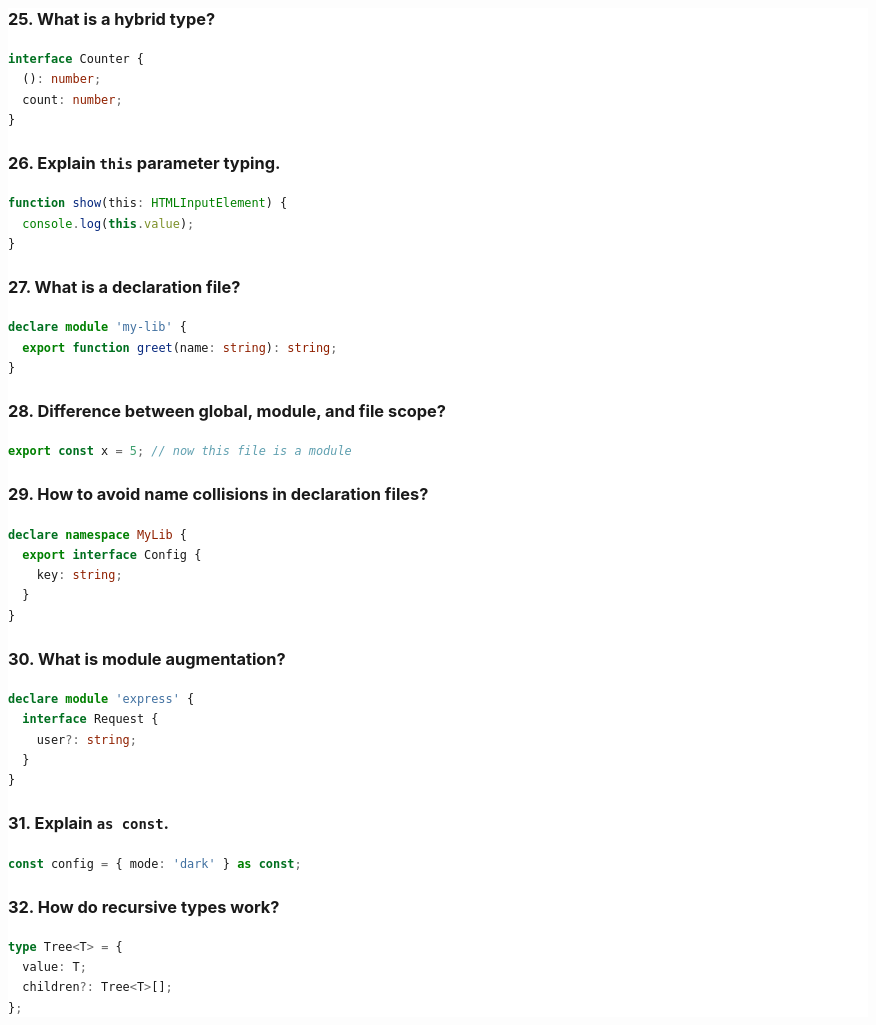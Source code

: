 ### 25. What is a hybrid type?
```ts
interface Counter {
  (): number;
  count: number;
}
```

### 26. Explain `this` parameter typing.
```ts
function show(this: HTMLInputElement) {
  console.log(this.value);
}
```

### 27. What is a declaration file?
```ts
declare module 'my-lib' {
  export function greet(name: string): string;
}
```

### 28. Difference between global, module, and file scope?
```ts
export const x = 5; // now this file is a module
```

### 29. How to avoid name collisions in declaration files?
```ts
declare namespace MyLib {
  export interface Config {
    key: string;
  }
}
```

### 30. What is module augmentation?
```ts
declare module 'express' {
  interface Request {
    user?: string;
  }
}
```

### 31. Explain `as const`.
```ts
const config = { mode: 'dark' } as const;
```

### 32. How do recursive types work?
```ts
type Tree<T> = {
  value: T;
  children?: Tree<T>[];
};
```
